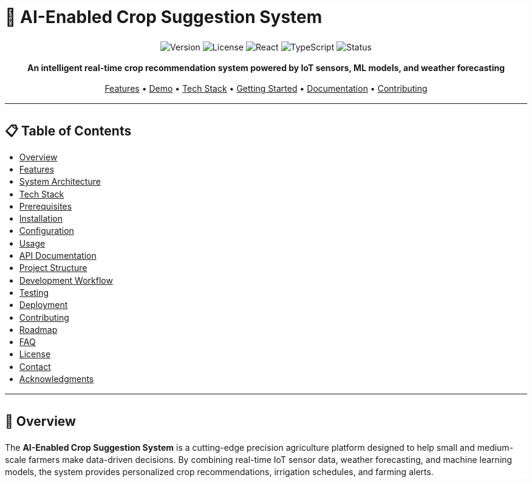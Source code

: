 # 🌾 AI-Enabled Crop Suggestion System

<div align="center">

![Version](https://img.shields.io/badge/version-1.0.0-blue.svg)
![License](https://img.shields.io/badge/license-MIT-green.svg)
![React](https://img.shields.io/badge/React-18+-61DAFB.svg?logo=react)
![TypeScript](https://img.shields.io/badge/TypeScript-5.0+-3178C6.svg?logo=typescript)
![Status](https://img.shields.io/badge/status-in%20development-yellow.svg)

**An intelligent real-time crop recommendation system powered by IoT sensors, ML models, and weather forecasting**

[Features](#-features) • [Demo](#-demo) • [Tech Stack](#-tech-stack) • [Getting Started](#-getting-started) • [Documentation](#-documentation) • [Contributing](#-contributing)

</div>

---

## 📋 Table of Contents

- [Overview](#-overview)
- [Features](#-features)
- [System Architecture](#-system-architecture)
- [Tech Stack](#-tech-stack)
- [Prerequisites](#-prerequisites)
- [Installation](#-installation)
- [Configuration](#-configuration)
- [Usage](#-usage)
- [API Documentation](#-api-documentation)
- [Project Structure](#-project-structure)
- [Development Workflow](#-development-workflow)
- [Testing](#-testing)
- [Deployment](#-deployment)
- [Contributing](#-contributing)
- [Roadmap](#-roadmap)
- [FAQ](#-faq)
- [License](#-license)
- [Contact](#-contact)
- [Acknowledgments](#-acknowledgments)

---

## 🌟 Overview

The **AI-Enabled Crop Suggestion System** is a cutting-edge precision agriculture platform designed to help small and medium-scale farmers make data-driven decisions. By combining real-time IoT sensor data, weather forecasting, and machine learning models, the system provides personalized crop recommendations, irrigation schedules, and farming alerts.
